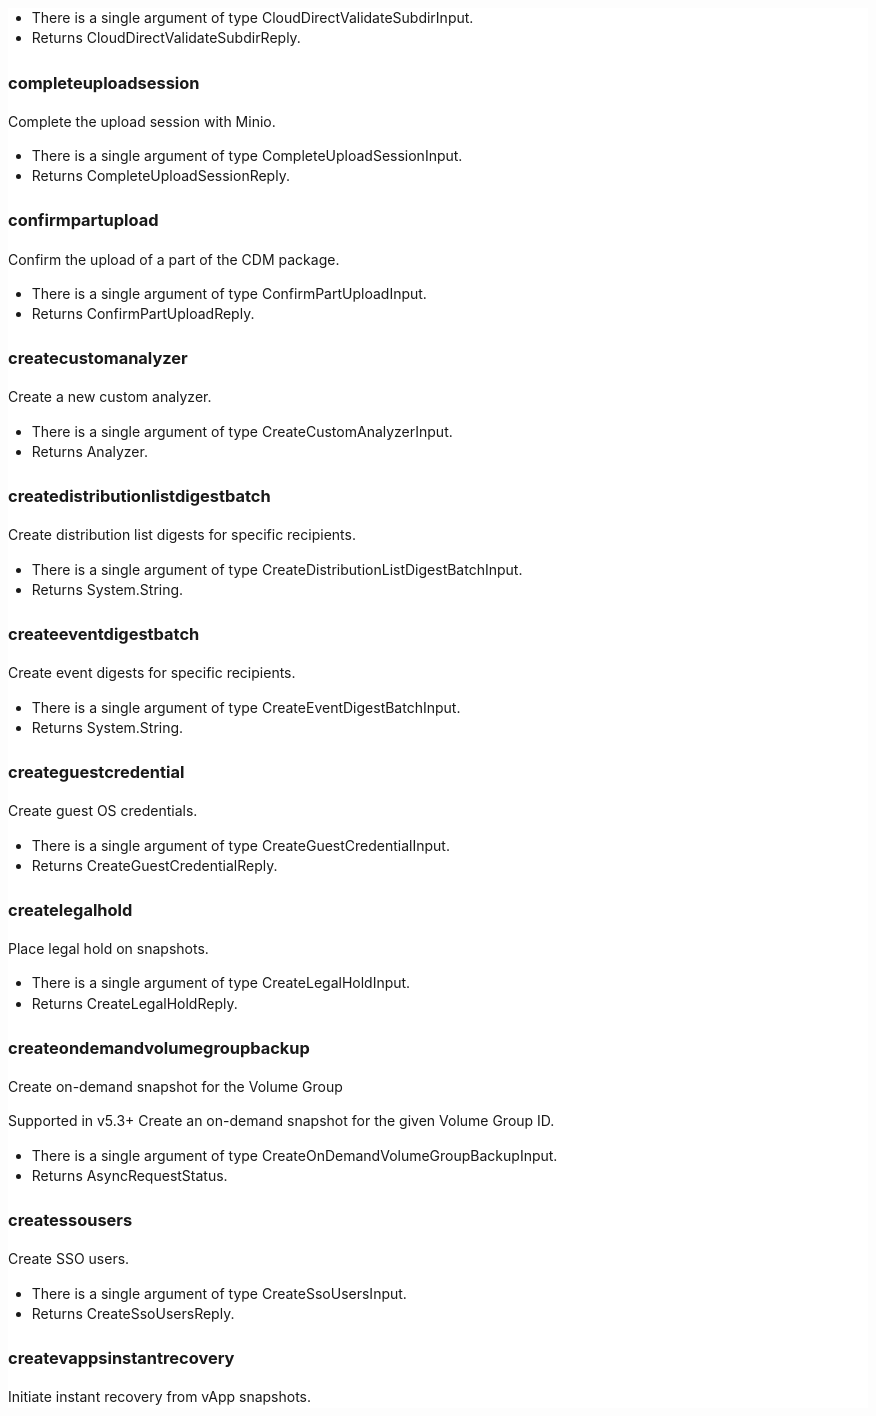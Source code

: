 - There is a single argument of type CloudDirectValidateSubdirInput.
- Returns CloudDirectValidateSubdirReply.
### completeuploadsession
Complete the upload session with Minio.

- There is a single argument of type CompleteUploadSessionInput.
- Returns CompleteUploadSessionReply.
### confirmpartupload
Confirm the upload of a part of the CDM package.

- There is a single argument of type ConfirmPartUploadInput.
- Returns ConfirmPartUploadReply.
### createcustomanalyzer
Create a new custom analyzer.

- There is a single argument of type CreateCustomAnalyzerInput.
- Returns Analyzer.
### createdistributionlistdigestbatch
Create distribution list digests for specific recipients.

- There is a single argument of type CreateDistributionListDigestBatchInput.
- Returns System.String.
### createeventdigestbatch
Create event digests for specific recipients.

- There is a single argument of type CreateEventDigestBatchInput.
- Returns System.String.
### createguestcredential
Create guest OS credentials.

- There is a single argument of type CreateGuestCredentialInput.
- Returns CreateGuestCredentialReply.
### createlegalhold
Place legal hold on snapshots.

- There is a single argument of type CreateLegalHoldInput.
- Returns CreateLegalHoldReply.
### createondemandvolumegroupbackup
Create on-demand snapshot for the Volume Group

Supported in v5.3+
Create an on-demand snapshot for the given Volume Group ID.

- There is a single argument of type CreateOnDemandVolumeGroupBackupInput.
- Returns AsyncRequestStatus.
### createssousers
Create SSO users.

- There is a single argument of type CreateSsoUsersInput.
- Returns CreateSsoUsersReply.
### createvappsinstantrecovery
Initiate instant recovery from vApp snapshots.
